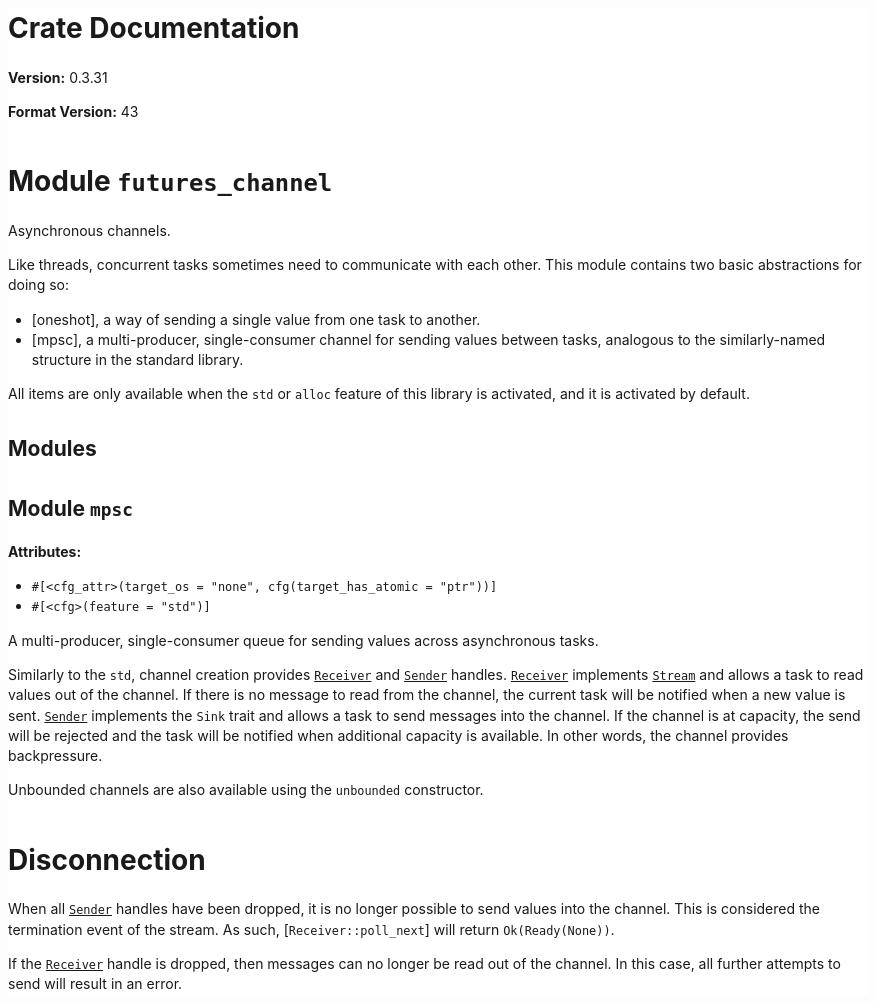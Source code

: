 # Crate Documentation

**Version:** 0.3.31

**Format Version:** 43

# Module `futures_channel`

Asynchronous channels.

Like threads, concurrent tasks sometimes need to communicate with each
other. This module contains two basic abstractions for doing so:

- [oneshot], a way of sending a single value from one task to another.
- [mpsc], a multi-producer, single-consumer channel for sending values
  between tasks, analogous to the similarly-named structure in the standard
  library.

All items are only available when the `std` or `alloc` feature of this
library is activated, and it is activated by default.

## Modules

## Module `mpsc`

**Attributes:**

- `#[<cfg_attr>(target_os = "none", cfg(target_has_atomic = "ptr"))]`
- `#[<cfg>(feature = "std")]`

A multi-producer, single-consumer queue for sending values across
asynchronous tasks.

Similarly to the `std`, channel creation provides [`Receiver`] and
[`Sender`] handles. [`Receiver`] implements [`Stream`] and allows a task to
read values out of the channel. If there is no message to read from the
channel, the current task will be notified when a new value is sent.
[`Sender`] implements the `Sink` trait and allows a task to send messages into
the channel. If the channel is at capacity, the send will be rejected and
the task will be notified when additional capacity is available. In other
words, the channel provides backpressure.

Unbounded channels are also available using the `unbounded` constructor.

# Disconnection

When all [`Sender`] handles have been dropped, it is no longer
possible to send values into the channel. This is considered the termination
event of the stream. As such, [`Receiver::poll_next`]
will return `Ok(Ready(None))`.

If the [`Receiver`] handle is dropped, then messages can no longer
be read out of the channel. In this case, all further attempts to send will
result in an error.


[`Sender`]: struct.Sender.html
[`Receiver`]: struct.Receiver.html
[`Stream`]: ../../futures_core/stream/trait.Stream.html